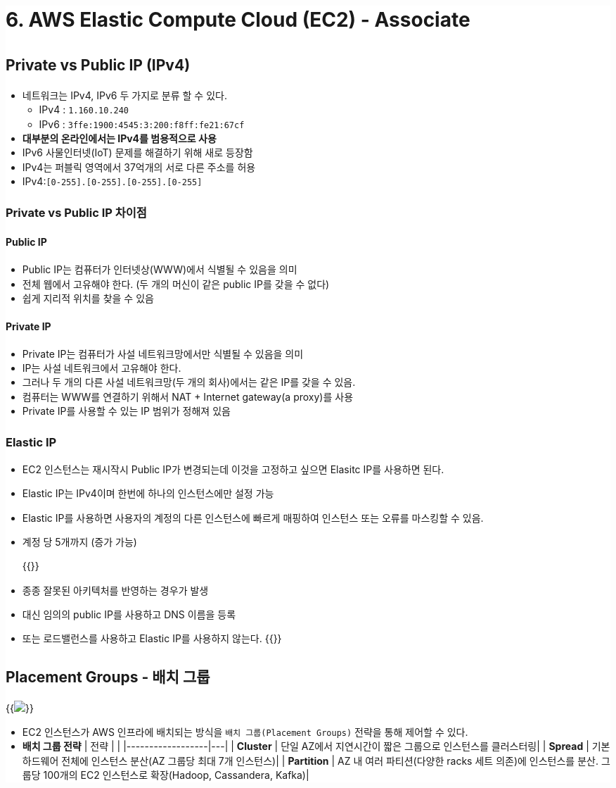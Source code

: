 # 6. AWS Elastic Compute Cloud (EC2) - Associate


## Private vs Public IP (IPv4)
- 네트워크는 IPv4, IPv6 두 가지로 분류 할 수 있다.
  - IPv4 : `1.160.10.240`
  - IPv6 : `3ffe:1900:4545:3:200:f8ff:fe21:67cf`
- **대부분의 온라인에서는 IPv4를 범용적으로 사용**
- IPv6 사물인터넷(IoT) 문제를 해결하기 위해 새로 등장함
- IPv4는 퍼블릭 영역에서 37억개의 서로 다른 주소를 허용
- IPv4:`[0-255].[0-255].[0-255].[0-255]`

### Private vs Public IP 차이점
#### Public IP
- Public IP는 컴퓨터가 인터넷상(WWW)에서 식별될 수 있음을 의미
- 전체 웹에서 고유해야 한다. (두 개의 머신이 같은 public IP를 갖을 수 없다)
- 쉽게 지리적 위치를 찾을 수 있음

#### Private IP
- Private IP는 컴퓨터가 사설 네트워크망에서만 식별될 수 있음을 의미
- IP는 사설 네트워크에서 고유해야 한다.
- 그러나 두 개의 다른 사설 네트워크망(두 개의 회사)에서는 같은 IP를 갖을 수 있음.
- 컴퓨터는 WWW를 연결하기 위해서 NAT + Internet gateway(a proxy)를 사용
- Private IP를 사용할 수 있는 IP 범위가 정해져 있음

### Elastic IP
- EC2 인스턴스는 재시작시 Public IP가 변경되는데 이것을 고정하고 싶으면 Elasitc IP를 사용하면 된다.
- Elastic IP는 IPv4이며 한번에 하나의 인스턴스에만 설정 가능
- Elastic IP를 사용하면 사용자의 계정의 다른 인스턴스에 빠르게 매핑하여 인스턴스 또는 오류를 마스킹할 수 있음.
- 계정 당 5개까지 (증가 가능)

  {{<admonition type=warning title="전반적으로는 Elastic IP를 사용하지 않는 것이 좋다.">}}
- 종종 잘못된 아키텍처를 반영하는 경우가 발생
- 대신 임의의 public IP를 사용하고 DNS 이름을 등록
- 또는 로드밸런스를 사용하고 Elastic IP를 사용하지 않는다.
  {{</admonition>}}

## Placement Groups - 배치 그룹
{{<image src="/posts/images/aws/placement-groups.jpg" width="100%" caption="">}}

- EC2 인스턴스가 AWS 인프라에 배치되는 방식을 `배치 그룹(Placement Groups)` 전략을 통해 제어할 수 있다.
- **배치 그룹 전략**
| 전략 |   |
|------------------|---|
| **Cluster** | 단일 AZ에서 지연시간이 짧은 그룹으로 인스턴스를 클러스터링|
| **Spread**  | 기본 하드웨어 전체에 인스턴스 분산(AZ 그룹당 최대 7개 인스턴스)|
| **Partition** | AZ 내 여러 파티션(다양한 racks 세트 의존)에 인스턴스를 분산. 그룹당 100개의 EC2 인스턴스로 확장(Hadoop, Cassandera, Kafka)|
